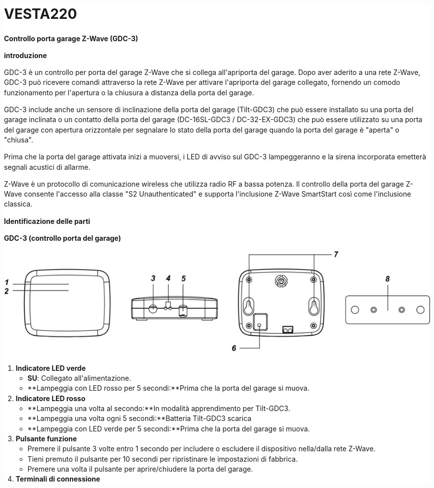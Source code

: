 # VESTA220

**Controllo porta garage Z-Wave (GDC-3)**

**introduzione**

GDC-3 è un controllo per porta del garage Z-Wave che si collega all'apriporta del garage. Dopo aver aderito a una rete Z-Wave, GDC-3 può ricevere comandi attraverso la rete Z-Wave per attivare l'apriporta del garage collegato, fornendo un comodo funzionamento per l'apertura o la chiusura a distanza della porta del garage.

GDC-3 include anche un sensore di inclinazione della porta del garage (Tilt-GDC3) che può essere installato su una porta del garage inclinata o un contatto della porta del garage (DC-16SL-GDC3 / DC-32-EX-GDC3) che può essere utilizzato su una porta del garage con apertura orizzontale per segnalare lo stato della porta del garage quando la porta del garage è "aperta" o "chiusa".

Prima che la porta del garage attivata inizi a muoversi, i LED di avviso sul GDC-3 lampeggeranno e la sirena incorporata emetterà segnali acustici di allarme.

Z-Wave è un protocollo di comunicazione wireless che utilizza radio RF a bassa potenza. Il controllo della porta del garage Z-Wave consente l'accesso alla classe "S2 Unauthenticated" e supporta l'inclusione Z-Wave SmartStart così come l'inclusione classica.

**Identificazione delle parti**

**GDC-3 (controllo porta del garage)**

![](<.gitbook/assets/0 (90).jpeg>)

1.  **Indicatore LED verde**
    -   **SU**: Collegato all'alimentazione.
    -   **Lampeggia con LED rosso per 5 secondi:**Prima che la porta del garage si muova.
2.  **Indicatore LED rosso**
    -   **Lampeggia una volta al secondo:**In modalità apprendimento per Tilt-GDC3.
    -   **Lampeggia una volta ogni 5 secondi:**Batteria Tilt-GDC3 scarica
    -   **Lampeggia con LED verde per 5 secondi:**Prima che la porta del garage si muova.
3.  **Pulsante funzione**
    -   Premere il pulsante 3 volte entro 1 secondo per includere o escludere il dispositivo nella/dalla rete Z-Wave.
    -   Tieni premuto il pulsante per 10 secondi per ripristinare le impostazioni di fabbrica.
    -   Premere una volta il pulsante per aprire/chiudere la porta del garage.
4.  **Terminali di connessione**
